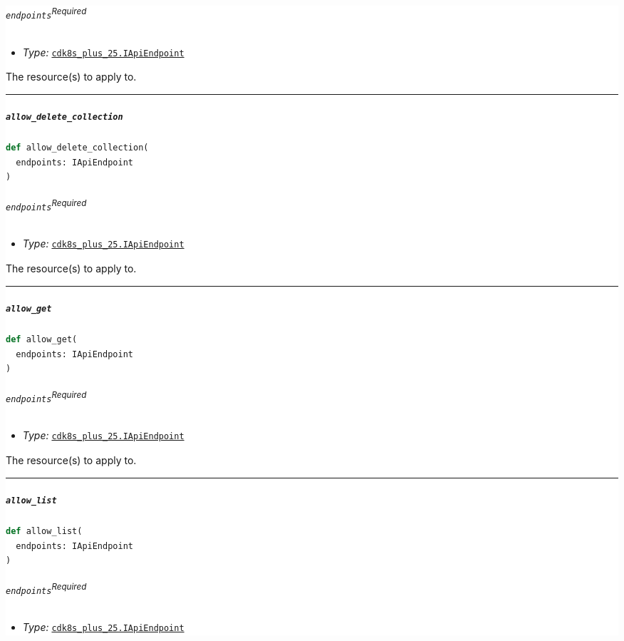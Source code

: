 ###### `endpoints`<sup>Required</sup> <a name="cdk8s_plus_25.ClusterRole.parameter.endpoints"></a>

- *Type:* [`cdk8s_plus_25.IApiEndpoint`](#cdk8s_plus_25.IApiEndpoint)

The resource(s) to apply to.

---

##### `allow_delete_collection` <a name="cdk8s_plus_25.ClusterRole.allow_delete_collection"></a>

```python
def allow_delete_collection(
  endpoints: IApiEndpoint
)
```

###### `endpoints`<sup>Required</sup> <a name="cdk8s_plus_25.ClusterRole.parameter.endpoints"></a>

- *Type:* [`cdk8s_plus_25.IApiEndpoint`](#cdk8s_plus_25.IApiEndpoint)

The resource(s) to apply to.

---

##### `allow_get` <a name="cdk8s_plus_25.ClusterRole.allow_get"></a>

```python
def allow_get(
  endpoints: IApiEndpoint
)
```

###### `endpoints`<sup>Required</sup> <a name="cdk8s_plus_25.ClusterRole.parameter.endpoints"></a>

- *Type:* [`cdk8s_plus_25.IApiEndpoint`](#cdk8s_plus_25.IApiEndpoint)

The resource(s) to apply to.

---

##### `allow_list` <a name="cdk8s_plus_25.ClusterRole.allow_list"></a>

```python
def allow_list(
  endpoints: IApiEndpoint
)
```

###### `endpoints`<sup>Required</sup> <a name="cdk8s_plus_25.ClusterRole.parameter.endpoints"></a>

- *Type:* [`cdk8s_plus_25.IApiEndpoint`](#cdk8s_plus_25.IApiEndpoint)
